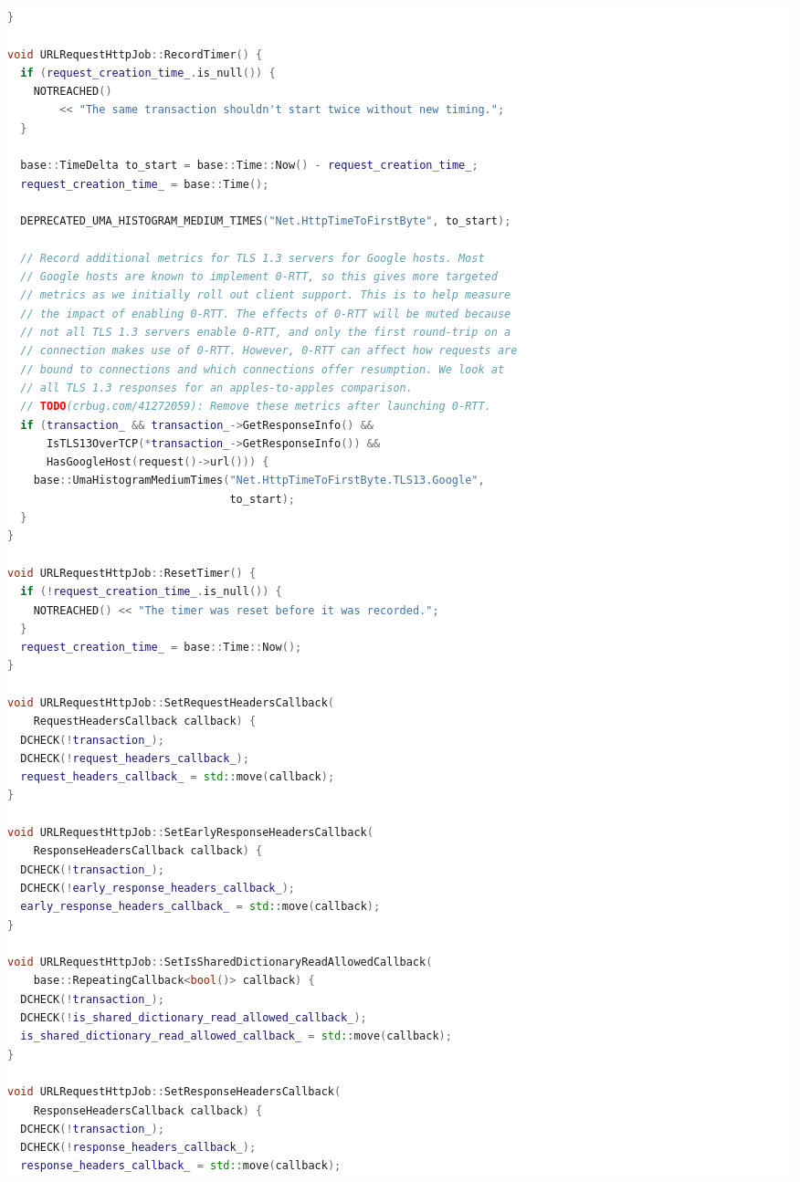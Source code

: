 ```cpp
}

void URLRequestHttpJob::RecordTimer() {
  if (request_creation_time_.is_null()) {
    NOTREACHED()
        << "The same transaction shouldn't start twice without new timing.";
  }

  base::TimeDelta to_start = base::Time::Now() - request_creation_time_;
  request_creation_time_ = base::Time();

  DEPRECATED_UMA_HISTOGRAM_MEDIUM_TIMES("Net.HttpTimeToFirstByte", to_start);

  // Record additional metrics for TLS 1.3 servers for Google hosts. Most
  // Google hosts are known to implement 0-RTT, so this gives more targeted
  // metrics as we initially roll out client support. This is to help measure
  // the impact of enabling 0-RTT. The effects of 0-RTT will be muted because
  // not all TLS 1.3 servers enable 0-RTT, and only the first round-trip on a
  // connection makes use of 0-RTT. However, 0-RTT can affect how requests are
  // bound to connections and which connections offer resumption. We look at
  // all TLS 1.3 responses for an apples-to-apples comparison.
  // TODO(crbug.com/41272059): Remove these metrics after launching 0-RTT.
  if (transaction_ && transaction_->GetResponseInfo() &&
      IsTLS13OverTCP(*transaction_->GetResponseInfo()) &&
      HasGoogleHost(request()->url())) {
    base::UmaHistogramMediumTimes("Net.HttpTimeToFirstByte.TLS13.Google",
                                  to_start);
  }
}

void URLRequestHttpJob::ResetTimer() {
  if (!request_creation_time_.is_null()) {
    NOTREACHED() << "The timer was reset before it was recorded.";
  }
  request_creation_time_ = base::Time::Now();
}

void URLRequestHttpJob::SetRequestHeadersCallback(
    RequestHeadersCallback callback) {
  DCHECK(!transaction_);
  DCHECK(!request_headers_callback_);
  request_headers_callback_ = std::move(callback);
}

void URLRequestHttpJob::SetEarlyResponseHeadersCallback(
    ResponseHeadersCallback callback) {
  DCHECK(!transaction_);
  DCHECK(!early_response_headers_callback_);
  early_response_headers_callback_ = std::move(callback);
}

void URLRequestHttpJob::SetIsSharedDictionaryReadAllowedCallback(
    base::RepeatingCallback<bool()> callback) {
  DCHECK(!transaction_);
  DCHECK(!is_shared_dictionary_read_allowed_callback_);
  is_shared_dictionary_read_allowed_callback_ = std::move(callback);
}

void URLRequestHttpJob::SetResponseHeadersCallback(
    ResponseHeadersCallback callback) {
  DCHECK(!transaction_);
  DCHECK(!response_headers_callback_);
  response_headers_callback_ = std::move(callback);
```